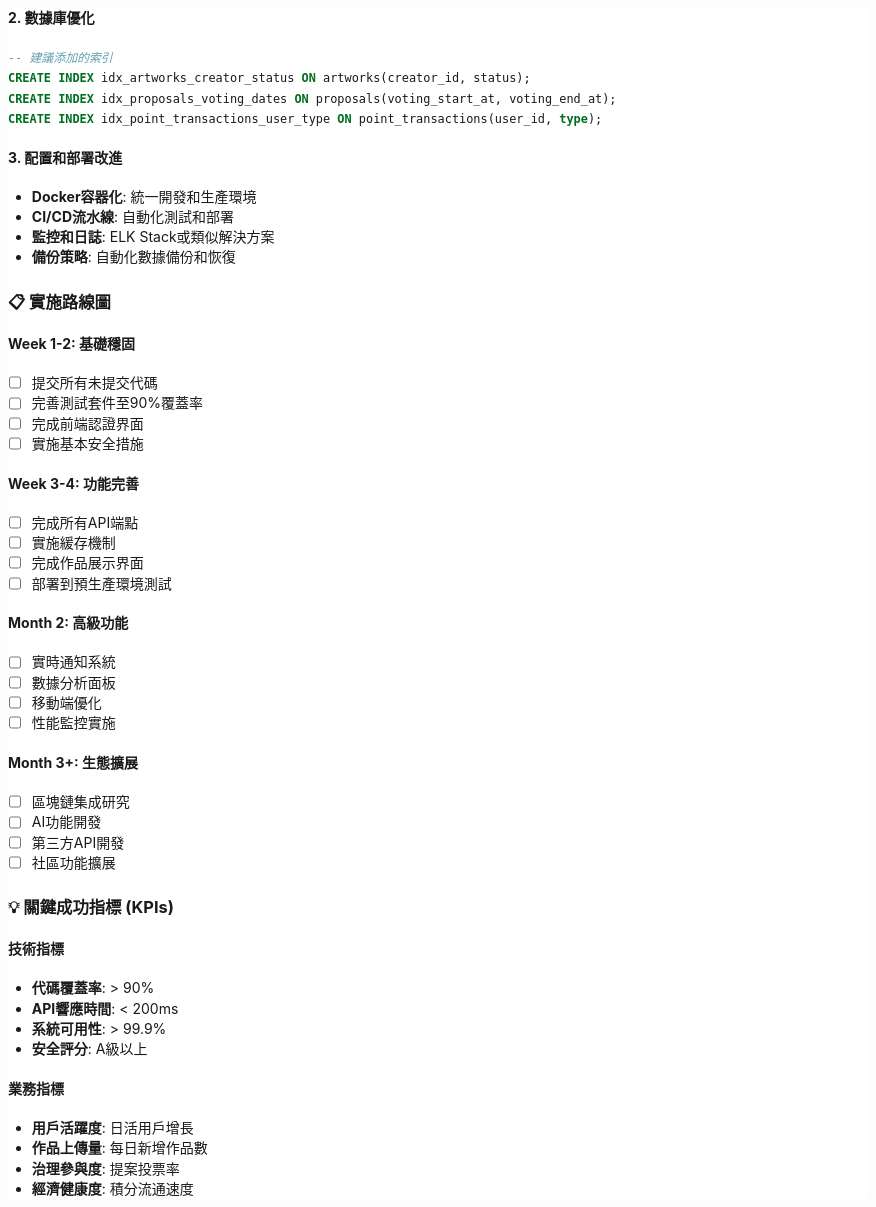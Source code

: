 ```php
```

#### 2. 數據庫優化
```sql
-- 建議添加的索引
CREATE INDEX idx_artworks_creator_status ON artworks(creator_id, status);
CREATE INDEX idx_proposals_voting_dates ON proposals(voting_start_at, voting_end_at);
CREATE INDEX idx_point_transactions_user_type ON point_transactions(user_id, type);
```

#### 3. 配置和部署改進
- **Docker容器化**: 統一開發和生產環境
- **CI/CD流水線**: 自動化測試和部署
- **監控和日誌**: ELK Stack或類似解決方案
- **備份策略**: 自動化數據備份和恢復

### 📋 實施路線圖

#### Week 1-2: 基礎穩固
- [ ] 提交所有未提交代碼
- [ ] 完善測試套件至90%覆蓋率
- [ ] 完成前端認證界面
- [ ] 實施基本安全措施

#### Week 3-4: 功能完善
- [ ] 完成所有API端點
- [ ] 實施緩存機制
- [ ] 完成作品展示界面
- [ ] 部署到預生產環境測試

#### Month 2: 高級功能
- [ ] 實時通知系統
- [ ] 數據分析面板
- [ ] 移動端優化
- [ ] 性能監控實施

#### Month 3+: 生態擴展
- [ ] 區塊鏈集成研究
- [ ] AI功能開發
- [ ] 第三方API開發
- [ ] 社區功能擴展

### 💡 關鍵成功指標 (KPIs)

#### 技術指標
- **代碼覆蓋率**: > 90%
- **API響應時間**: < 200ms
- **系統可用性**: > 99.9%
- **安全評分**: A級以上

#### 業務指標
- **用戶活躍度**: 日活用戶增長
- **作品上傳量**: 每日新增作品數
- **治理參與度**: 提案投票率
- **經濟健康度**: 積分流通速度
